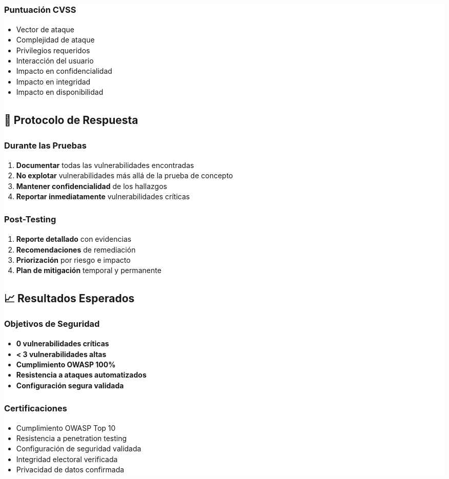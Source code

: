 ### Puntuación CVSS
- Vector de ataque
- Complejidad de ataque
- Privilegios requeridos
- Interacción del usuario
- Impacto en confidencialidad
- Impacto en integridad
- Impacto en disponibilidad

## 🚨 Protocolo de Respuesta

### Durante las Pruebas
1. **Documentar** todas las vulnerabilidades encontradas
2. **No explotar** vulnerabilidades más allá de la prueba de concepto
3. **Mantener confidencialidad** de los hallazgos
4. **Reportar inmediatamente** vulnerabilidades críticas

### Post-Testing
1. **Reporte detallado** con evidencias
2. **Recomendaciones** de remediación
3. **Priorización** por riesgo e impacto
4. **Plan de mitigación** temporal y permanente

## 📈 Resultados Esperados

### Objetivos de Seguridad
- **0 vulnerabilidades críticas**
- **< 3 vulnerabilidades altas**
- **Cumplimiento OWASP 100%**
- **Resistencia a ataques automatizados**
- **Configuración segura validada**

### Certificaciones
- Cumplimiento OWASP Top 10
- Resistencia a penetration testing
- Configuración de seguridad validada
- Integridad electoral verificada
- Privacidad de datos confirmada

